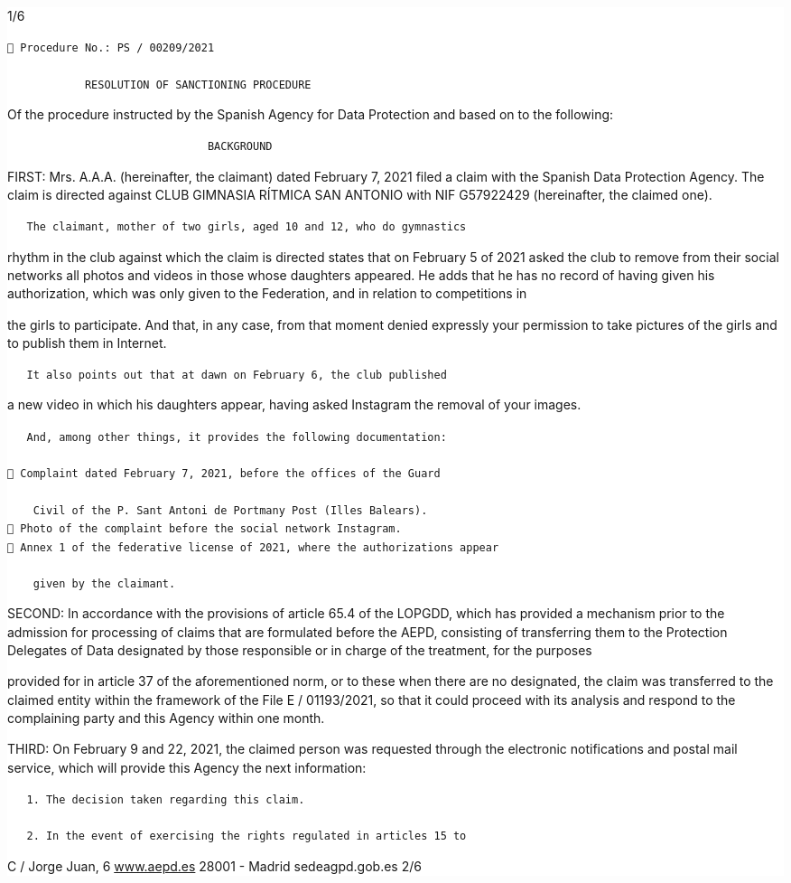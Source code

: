 1/6

     Procedure No.: PS / 00209/2021

                RESOLUTION OF SANCTIONING PROCEDURE

Of the procedure instructed by the Spanish Agency for Data Protection and based on
to the following:

                                   BACKGROUND

FIRST: Mrs. A.A.A. (hereinafter, the claimant) dated February 7, 2021
filed a claim with the Spanish Data Protection Agency. The
claim is directed against CLUB GIMNASIA RÍTMICA SAN ANTONIO with NIF
G57922429 (hereinafter, the claimed one).

       The claimant, mother of two girls, aged 10 and 12, who do gymnastics
rhythm in the club against which the claim is directed states that on February 5
of 2021 asked the club to remove from their social networks all photos and videos in
those whose daughters appeared. He adds that he has no record of having given his
authorization, which was only given to the Federation, and in relation to competitions in

the girls to participate. And that, in any case, from that moment denied
expressly your permission to take pictures of the girls and to publish them in
Internet.

       It also points out that at dawn on February 6, the club published

a new video in which his daughters appear, having asked Instagram the
removal of your images.

       And, among other things, it provides the following documentation:

     Complaint dated February 7, 2021, before the offices of the Guard

        Civil of the P. Sant Antoni de Portmany Post (Illes Balears).
     Photo of the complaint before the social network Instagram.
     Annex 1 of the federative license of 2021, where the authorizations appear

        given by the claimant.

SECOND: In accordance with the provisions of article 65.4 of the LOPGDD, which
has provided a mechanism prior to the admission for processing of claims that are
formulated before the AEPD, consisting of transferring them to the Protection Delegates of
Data designated by those responsible or in charge of the treatment, for the purposes

provided for in article 37 of the aforementioned norm, or to these when there are no
designated, the claim was transferred to the claimed entity within the framework of the
File E / 01193/2021, so that it could proceed with its analysis and respond to the
complaining party and this Agency within one month.

THIRD: On February 9 and 22, 2021, the claimed person was requested through the
electronic notifications and postal mail service, which will provide this Agency
the next information:

       1. The decision taken regarding this claim.

       2. In the event of exercising the rights regulated in articles 15 to
C / Jorge Juan, 6 www.aepd.es
28001 - Madrid sedeagpd.gob.es 2/6
